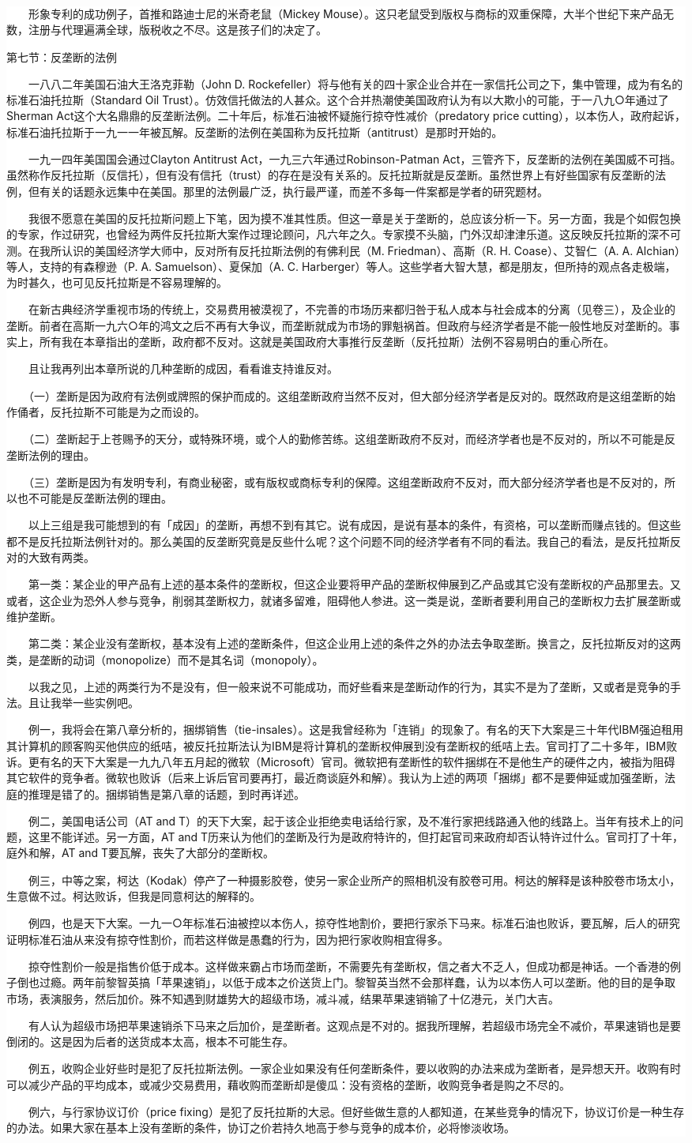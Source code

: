 　　形象专利的成功例子，首推和路迪士尼的米奇老鼠（Mickey Mouse）。这只老鼠受到版权与商标的双重保障，大半个世纪下来产品无数，注册与代理遍满全球，版税收之不尽。这是孩子们的决定了。





第七节：反垄断的法例


　　一八八二年美国石油大王洛克菲勒（John D. Rockefeller）将与他有关的四十家企业合并在一家信托公司之下，集中管理，成为有名的标准石油托拉斯（Standard Oil Trust）。仿效信托做法的人甚众。这个合并热潮使美国政府认为有以大欺小的可能，于一八九○年通过了Sherman Act这个大名鼎鼎的反垄断法例。二十年后，标准石油被怀疑施行掠夺性减价（predatory price cutting），以本伤人，政府起诉，标准石油托拉斯于一九一一年被瓦解。反垄断的法例在美国称为反托拉斯（antitrust）是那时开始的。

　　一九一四年美国国会通过Clayton Antitrust Act，一九三六年通过Robinson-Patman Act，三管齐下，反垄断的法例在美国威不可挡。虽然称作反托拉斯（反信托），但有没有信托（trust）的存在是没有关系的。反托拉斯就是反垄断。虽然世界上有好些国家有反垄断的法例，但有关的话题永远集中在美国。那里的法例最广泛，执行最严谨，而差不多每一件案都是学者的研究题材。

　　我很不愿意在美国的反托拉斯问题上下笔，因为摸不准其性质。但这一章是关于垄断的，总应该分析一下。另一方面，我是个如假包换的专家，作过研究，也曾经为两件反托拉斯大案作过理论顾问，凡六年之久。专家摸不头脑，门外汉却津津乐道。这反映反托拉斯的深不可测。在我所认识的美国经济学大师中，反对所有反托拉斯法例的有佛利民（M. Friedman）、高斯（R. H. Coase）、艾智仁（A. A. Alchian）等人，支持的有森穆逊（P. A. Samuelson）、夏保加（A. C. Harberger）等人。这些学者大智大慧，都是朋友，但所持的观点各走极端，为时甚久，也可见反托拉斯是不容易理解的。

　　在新古典经济学重视市场的传统上，交易费用被漠视了，不完善的市场历来都归咎于私人成本与社会成本的分离（见卷三），及企业的垄断。前者在高斯一九六○年的鸿文之后不再有大争议，而垄断就成为市场的罪魁祸首。但政府与经济学者是不能一般性地反对垄断的。事实上，所有我在本章指出的垄断，政府都不反对。这就是美国政府大事推行反垄断（反托拉斯）法例不容易明白的重心所在。

　　且让我再列出本章所说的几种垄断的成因，看看谁支持谁反对。

　　（一）垄断是因为政府有法例或牌照的保护而成的。这组垄断政府当然不反对，但大部分经济学者是反对的。既然政府是这组垄断的始作俑者，反托拉斯不可能是为之而设的。

　　（二）垄断起于上苍赐予的天分，或特殊环境，或个人的勤修苦练。这组垄断政府不反对，而经济学者也是不反对的，所以不可能是反垄断法例的理由。

　　（三）垄断是因为有发明专利，有商业秘密，或有版权或商标专利的保障。这组垄断政府不反对，而大部分经济学者也是不反对的，所以也不可能是反垄断法例的理由。

　　以上三组是我可能想到的有「成因」的垄断，再想不到有其它。说有成因，是说有基本的条件，有资格，可以垄断而赚点钱的。但这些都不是反托拉斯法例针对的。那么美国的反垄断究竟是反些什么呢？这个问题不同的经济学者有不同的看法。我自己的看法，是反托拉斯反对的大致有两类。

　　第一类：某企业的甲产品有上述的基本条件的垄断权，但这企业要将甲产品的垄断权伸展到乙产品或其它没有垄断权的产品那里去。又或者，这企业为恐外人参与竞争，削弱其垄断权力，就诸多留难，阻碍他人参进。这一类是说，垄断者要利用自己的垄断权力去扩展垄断或维护垄断。

　　第二类：某企业没有垄断权，基本没有上述的垄断条件，但这企业用上述的条件之外的办法去争取垄断。换言之，反托拉斯反对的这两类，是垄断的动词（monopolize）而不是其名词（monopoly）。

　　以我之见，上述的两类行为不是没有，但一般来说不可能成功，而好些看来是垄断动作的行为，其实不是为了垄断，又或者是竞争的手法。且让我举一些实例吧。

　　例一，我将会在第八章分析的，捆绑销售（tie-insales）。这是我曾经称为「连销」的现象了。有名的天下大案是三十年代IBM强迫租用其计算机的顾客购买他供应的纸咭，被反托拉斯法认为IBM是将计算机的垄断权伸展到没有垄断权的纸咭上去。官司打了二十多年，IBM败诉。更有名的天下大案是一九九八年五月起的微软（Microsoft）官司。微软把有垄断性的软件捆绑在不是他生产的硬件之内，被指为阻碍其它软件的竞争者。微软也败诉（后来上诉后官司要再打，最近商谈庭外和解）。我认为上述的两项「捆绑」都不是要伸延或加强垄断，法庭的推理是错了的。捆绑销售是第八章的话题，到时再详述。

　　例二，美国电话公司（AT and T）的天下大案，起于该企业拒绝卖电话给行家，及不准行家把线路通入他的线路上。当年有技术上的问题，这里不能详述。另一方面，AT and T历来认为他们的垄断及行为是政府特许的，但打起官司来政府却否认特许过什么。官司打了十年，庭外和解，AT and T要瓦解，丧失了大部分的垄断权。

　　例三，中等之案，柯达（Kodak）停产了一种摄影胶卷，使另一家企业所产的照相机没有胶卷可用。柯达的解释是该种胶卷市场太小，生意做不过。柯达败诉，但我是同意柯达的解释的。

　　例四，也是天下大案。一九一○年标准石油被控以本伤人，掠夺性地割价，要把行家杀下马来。标准石油也败诉，要瓦解，后人的研究证明标准石油从来没有掠夺性割价，而若这样做是愚蠢的行为，因为把行家收购相宜得多。

　　掠夺性割价一般是指售价低于成本。这样做来霸占市场而垄断，不需要先有垄断权，信之者大不乏人，但成功都是神话。一个香港的例子倒也过瘾。两年前黎智英搞「苹果速销」，以低于成本之价送货上门。黎智英当然不会那样蠢，认为以本伤人可以垄断。他的目的是争取市场，表演服务，然后加价。殊不知遇到财雄势大的超级市场，减斗减，结果苹果速销输了十亿港元，关门大吉。

　　有人认为超级市场把苹果速销杀下马来之后加价，是垄断者。这观点是不对的。据我所理解，若超级市场完全不减价，苹果速销也是要倒闭的。这是因为后者的送货成本太高，根本不可能生存。

　　例五，收购企业好些时是犯了反托拉斯法例。一家企业如果没有任何垄断条件，要以收购的办法来成为垄断者，是异想天开。收购有时可以减少产品的平均成本，或减少交易费用，藉收购而垄断却是傻瓜：没有资格的垄断，收购竞争者是购之不尽的。

　　例六，与行家协议订价（price fixing）是犯了反托拉斯的大忌。但好些做生意的人都知道，在某些竞争的情况下，协议订价是一种生存的办法。如果大家在基本上没有垄断的条件，协订之价若持久地高于参与竞争的成本价，必将惨淡收场。
